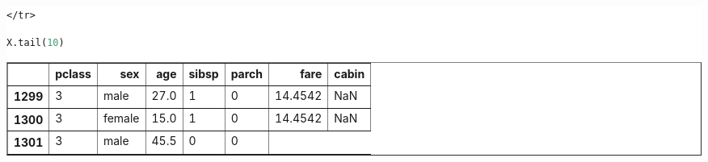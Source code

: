     </tr>
  </tbody>
</table>
</div>




```python
X.tail(10)
```


<div>
<style scoped>
    .dataframe tbody tr th:only-of-type {
        vertical-align: middle;
    }

    .dataframe tbody tr th {
        vertical-align: top;
    }

    .dataframe thead th {
        text-align: right;
    }
</style>
<table border="1" class="dataframe">
  <thead>
    <tr style="text-align: right;">
      <th></th>
      <th>pclass</th>
      <th>sex</th>
      <th>age</th>
      <th>sibsp</th>
      <th>parch</th>
      <th>fare</th>
      <th>cabin</th>
    </tr>
  </thead>
  <tbody>
    <tr>
      <th>1299</th>
      <td>3</td>
      <td>male</td>
      <td>27.0</td>
      <td>1</td>
      <td>0</td>
      <td>14.4542</td>
      <td>NaN</td>
    </tr>
    <tr>
      <th>1300</th>
      <td>3</td>
      <td>female</td>
      <td>15.0</td>
      <td>1</td>
      <td>0</td>
      <td>14.4542</td>
      <td>NaN</td>
    </tr>
    <tr>
      <th>1301</th>
      <td>3</td>
      <td>male</td>
      <td>45.5</td>
      <td>0</td>
      <td>0</td>